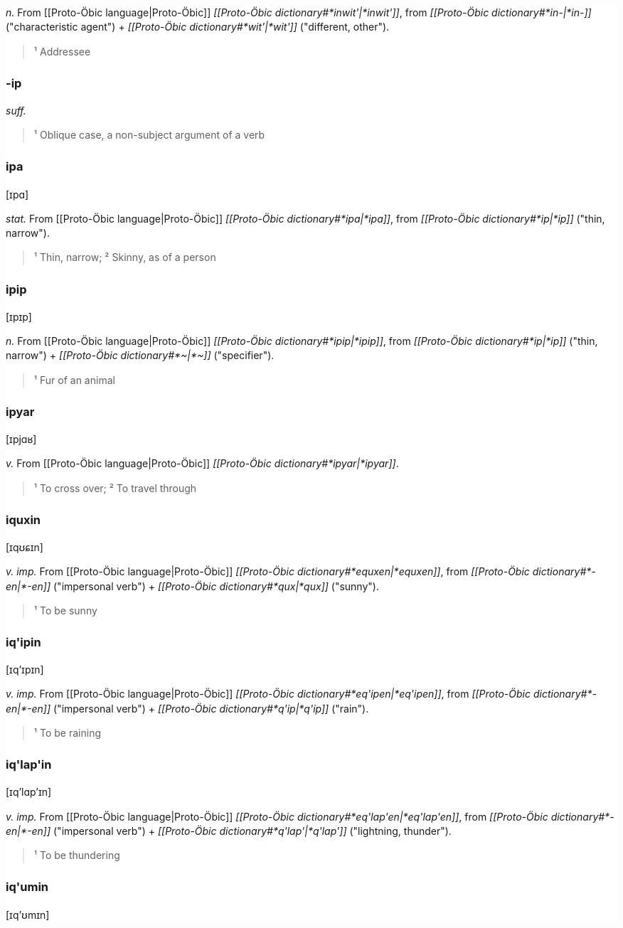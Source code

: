 *n.* From [[Proto-Öbic language|Proto-Öbic]] _[[Proto-Öbic dictionary#\*inwit'|*inwit']]_, from _[[Proto-Öbic dictionary#\*in-|*in-]]_ ("characteristic agent") + _[[Proto-Öbic dictionary#\*wit'|*wit']]_ ("different, other").
> ¹ Addressee
### -ip

*suff.*
> ¹ Oblique case, a non-subject argument of a verb
### ipa
[ɪpɑ]

*stat.* From [[Proto-Öbic language|Proto-Öbic]] _[[Proto-Öbic dictionary#\*ipa|*ipa]]_, from _[[Proto-Öbic dictionary#\*ip|*ip]]_ ("thin, narrow").
> ¹ Thin, narrow; ² Skinny, as of a person
### ipip
[ɪpɪp]

*n.* From [[Proto-Öbic language|Proto-Öbic]] _[[Proto-Öbic dictionary#\*ipip|*ipip]]_, from _[[Proto-Öbic dictionary#\*ip|*ip]]_ ("thin, narrow") + _[[Proto-Öbic dictionary#\*~|*~]]_ ("specifier").
> ¹ Fur of an animal
### ipyar
[ɪpjɑʁ]

*v.* From [[Proto-Öbic language|Proto-Öbic]] _[[Proto-Öbic dictionary#\*ipyar|*ipyar]]_.
> ¹ To cross over; ² To travel through
### iquxin
[ɪqʊɕɪn]

*v. imp.* From [[Proto-Öbic language|Proto-Öbic]] _[[Proto-Öbic dictionary#\*equxen|*equxen]]_, from _[[Proto-Öbic dictionary#\*-en|*-en]]_ ("impersonal verb") + _[[Proto-Öbic dictionary#\*qux|*qux]]_ ("sunny").
> ¹ To be sunny
### iq'ipin
[ɪqʼɪpɪn]

*v. imp.* From [[Proto-Öbic language|Proto-Öbic]] _[[Proto-Öbic dictionary#\*eq'ipen|*eq'ipen]]_, from _[[Proto-Öbic dictionary#\*-en|*-en]]_ ("impersonal verb") + _[[Proto-Öbic dictionary#\*q'ip|*q'ip]]_ ("rain").
> ¹ To be raining
### iq'lap'in
[ɪqʼlɑpʼɪn]

*v. imp.* From [[Proto-Öbic language|Proto-Öbic]] _[[Proto-Öbic dictionary#\*eq'lap'en|*eq'lap'en]]_, from _[[Proto-Öbic dictionary#\*-en|*-en]]_ ("impersonal verb") + _[[Proto-Öbic dictionary#\*q'lap'|*q'lap']]_ ("lightning, thunder").
> ¹ To be thundering
### iq'umin
[ɪqʼʊmɪn]
